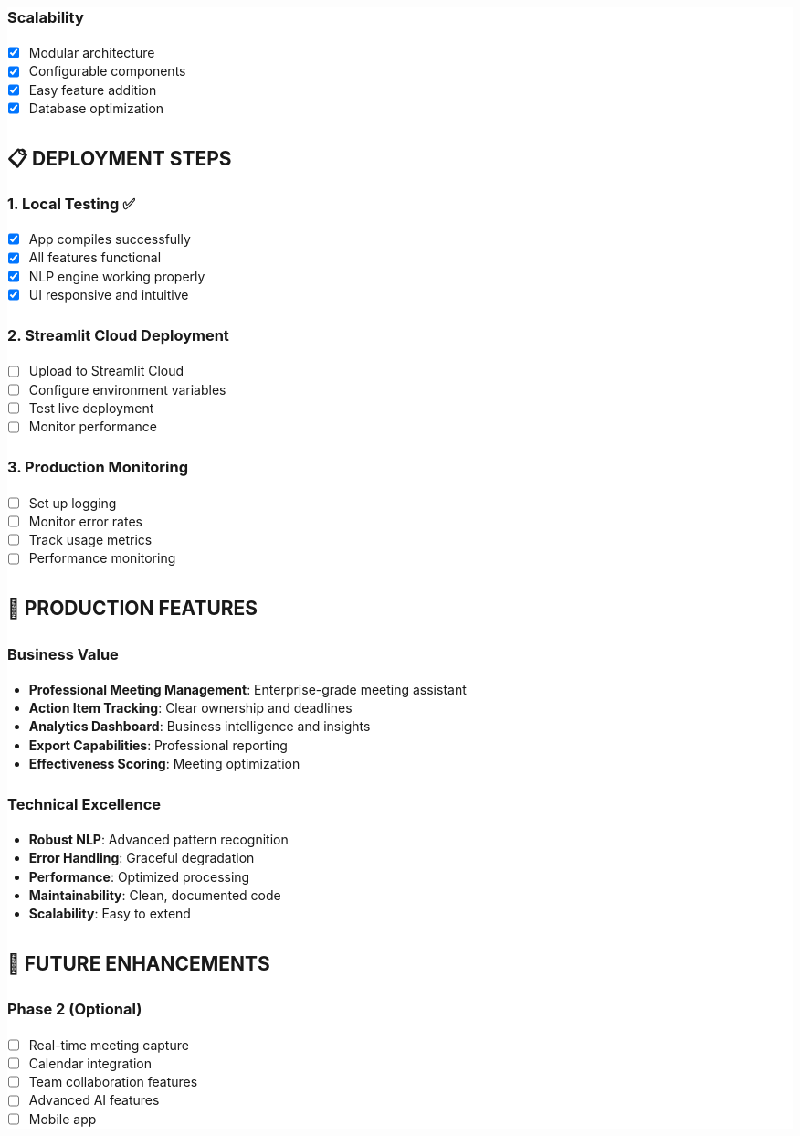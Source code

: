### **Scalability**
- [x] Modular architecture
- [x] Configurable components
- [x] Easy feature addition
- [x] Database optimization

## 📋 **DEPLOYMENT STEPS**

### **1. Local Testing** ✅
- [x] App compiles successfully
- [x] All features functional
- [x] NLP engine working properly
- [x] UI responsive and intuitive

### **2. Streamlit Cloud Deployment**
- [ ] Upload to Streamlit Cloud
- [ ] Configure environment variables
- [ ] Test live deployment
- [ ] Monitor performance

### **3. Production Monitoring**
- [ ] Set up logging
- [ ] Monitor error rates
- [ ] Track usage metrics
- [ ] Performance monitoring

## 🎯 **PRODUCTION FEATURES**

### **Business Value**
- **Professional Meeting Management**: Enterprise-grade meeting assistant
- **Action Item Tracking**: Clear ownership and deadlines
- **Analytics Dashboard**: Business intelligence and insights
- **Export Capabilities**: Professional reporting
- **Effectiveness Scoring**: Meeting optimization

### **Technical Excellence**
- **Robust NLP**: Advanced pattern recognition
- **Error Handling**: Graceful degradation
- **Performance**: Optimized processing
- **Maintainability**: Clean, documented code
- **Scalability**: Easy to extend

## 🔮 **FUTURE ENHANCEMENTS**

### **Phase 2 (Optional)**
- [ ] Real-time meeting capture
- [ ] Calendar integration
- [ ] Team collaboration features
- [ ] Advanced AI features
- [ ] Mobile app
